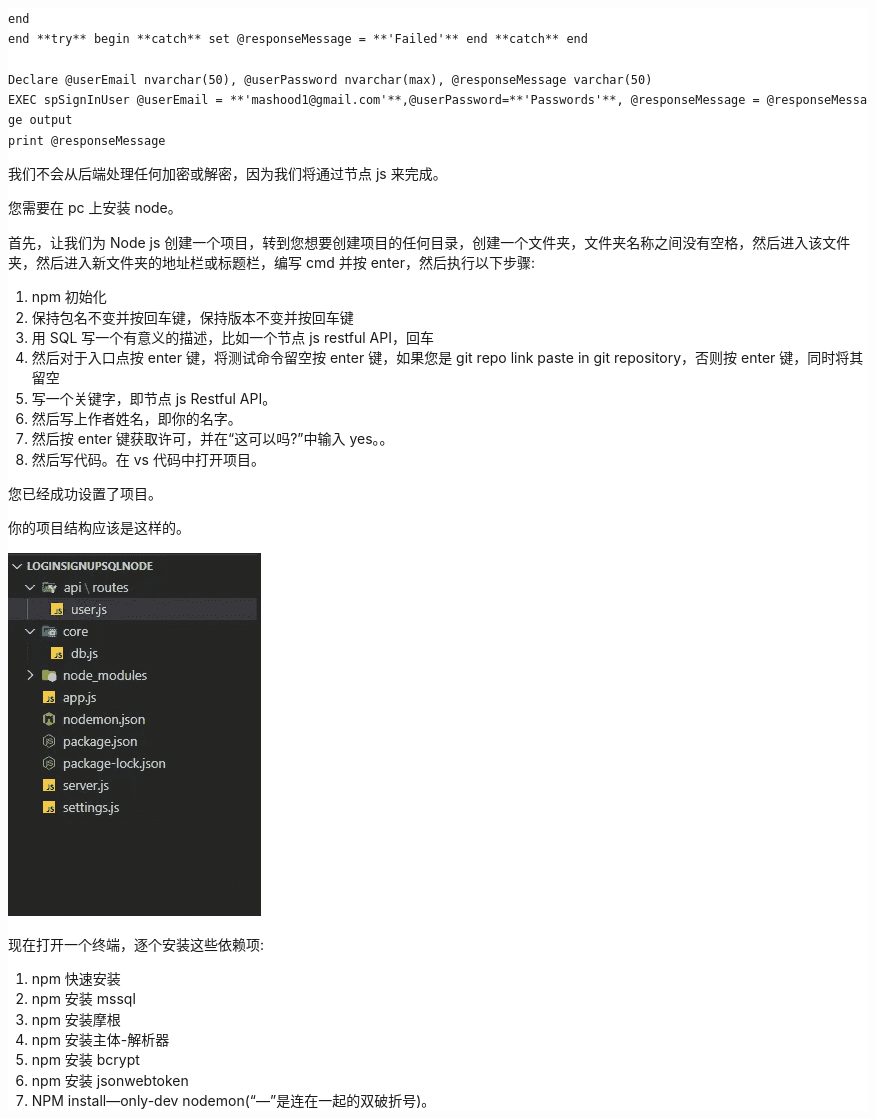 ```
end
end **try** begin **catch** set @responseMessage = **'Failed'** end **catch** end

Declare @userEmail nvarchar(50), @userPassword nvarchar(max), @responseMessage varchar(50)
EXEC spSignInUser @userEmail = **'mashood1@gmail.com'**,@userPassword=**'Passwords'**, @responseMessage = @responseMessage output
print @responseMessage
```

我们不会从后端处理任何加密或解密，因为我们将通过节点 js 来完成。

您需要在 pc 上安装 node。

首先，让我们为 Node js 创建一个项目，转到您想要创建项目的任何目录，创建一个文件夹，文件夹名称之间没有空格，然后进入该文件夹，然后进入新文件夹的地址栏或标题栏，编写 cmd 并按 enter，然后执行以下步骤:

1.  npm 初始化
2.  保持包名不变并按回车键，保持版本不变并按回车键
3.  用 SQL 写一个有意义的描述，比如一个节点 js restful API，回车
4.  然后对于入口点按 enter 键，将测试命令留空按 enter 键，如果您是 git repo link paste in git repository，否则按 enter 键，同时将其留空
5.  写一个关键字，即节点 js Restful API。
6.  然后写上作者姓名，即你的名字。
7.  然后按 enter 键获取许可，并在“这可以吗?”中输入 yes。。
8.  然后写代码。在 vs 代码中打开项目。

您已经成功设置了项目。

你的项目结构应该是这样的。

![](img/c98808e3586e3f4ad7aa25331a66a61a.png)

现在打开一个终端，逐个安装这些依赖项:

1.  npm 快速安装
2.  npm 安装 mssql
3.  npm 安装摩根
4.  npm 安装主体-解析器
5.  npm 安装 bcrypt
6.  npm 安装 jsonwebtoken
7.  NPM install—only-dev nodemon(“—”是连在一起的双破折号)。
